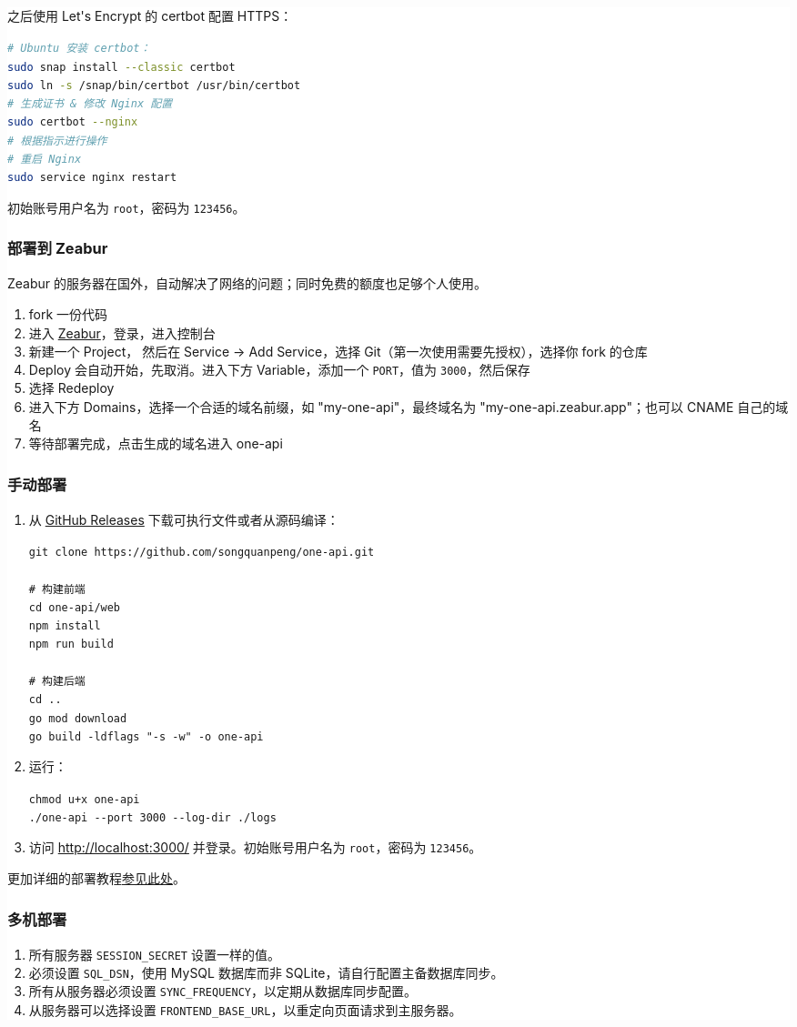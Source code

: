 之后使用 Let's Encrypt 的 certbot 配置 HTTPS：
```bash
# Ubuntu 安装 certbot：
sudo snap install --classic certbot
sudo ln -s /snap/bin/certbot /usr/bin/certbot
# 生成证书 & 修改 Nginx 配置
sudo certbot --nginx
# 根据指示进行操作
# 重启 Nginx
sudo service nginx restart
```

初始账号用户名为 `root`，密码为 `123456`。

### 部署到 Zeabur

Zeabur 的服务器在国外，自动解决了网络的问题；同时免费的额度也足够个人使用。

1. fork 一份代码
2. 进入 [Zeabur](https://zeabur.com/)，登录，进入控制台
3. 新建一个 Project， 然后在 Service -> Add Service，选择 Git（第一次使用需要先授权），选择你 fork 的仓库
4. Deploy 会自动开始，先取消。进入下方 Variable，添加一个 `PORT`，值为 `3000`，然后保存
5. 选择 Redeploy
6. 进入下方 Domains，选择一个合适的域名前缀，如 "my-one-api"，最终域名为 "my-one-api.zeabur.app"；也可以 CNAME 自己的域名
7. 等待部署完成，点击生成的域名进入 one-api

### 手动部署
1. 从 [GitHub Releases](https://github.com/songquanpeng/one-api/releases/latest) 下载可执行文件或者从源码编译：
   ```shell
   git clone https://github.com/songquanpeng/one-api.git
   
   # 构建前端
   cd one-api/web
   npm install
   npm run build

   # 构建后端
   cd ..
   go mod download
   go build -ldflags "-s -w" -o one-api
   ````
2. 运行：
   ```shell
   chmod u+x one-api
   ./one-api --port 3000 --log-dir ./logs
   ```
3. 访问 [http://localhost:3000/](http://localhost:3000/) 并登录。初始账号用户名为 `root`，密码为 `123456`。

更加详细的部署教程[参见此处](https://iamazing.cn/page/how-to-deploy-a-website)。

### 多机部署
1. 所有服务器 `SESSION_SECRET` 设置一样的值。
2. 必须设置 `SQL_DSN`，使用 MySQL 数据库而非 SQLite，请自行配置主备数据库同步。
3. 所有从服务器必须设置 `SYNC_FREQUENCY`，以定期从数据库同步配置。
4. 从服务器可以选择设置 `FRONTEND_BASE_URL`，以重定向页面请求到主服务器。
